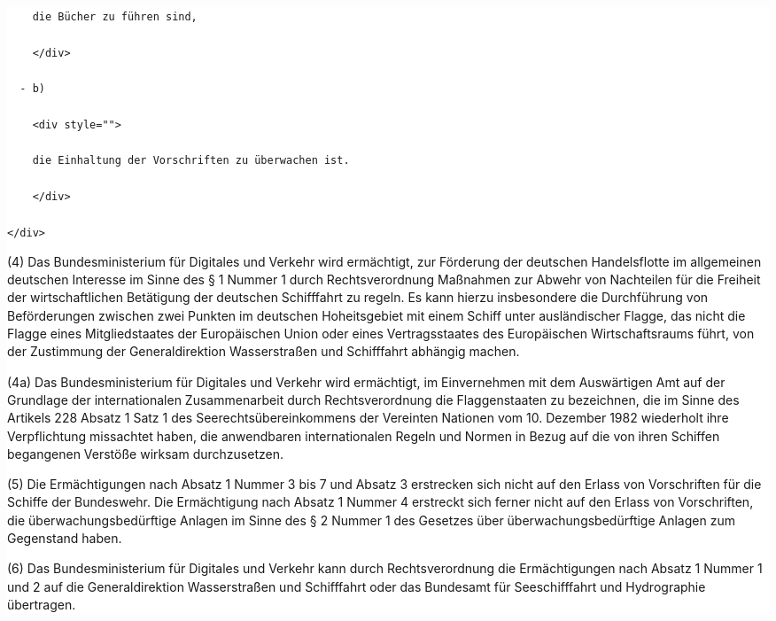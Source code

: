         die Bücher zu führen sind,
        
        </div>
    
      - b)
        
        <div style="">
        
        die Einhaltung der Vorschriften zu überwachen ist.
        
        </div>
    
    </div>

</div>

<div class="jurAbsatz">

(4) Das Bundesministerium für Digitales und Verkehr wird ermächtigt, zur
Förderung der deutschen Handelsflotte im allgemeinen deutschen Interesse
im Sinne des § 1 Nummer 1 durch Rechtsverordnung Maßnahmen zur Abwehr
von Nachteilen für die Freiheit der wirtschaftlichen Betätigung der
deutschen Schifffahrt zu regeln. Es kann hierzu insbesondere die
Durchführung von Beförderungen zwischen zwei Punkten im deutschen
Hoheitsgebiet mit einem Schiff unter ausländischer Flagge, das nicht die
Flagge eines Mitgliedstaates der Europäischen Union oder eines
Vertragsstaates des Europäischen Wirtschaftsraums führt, von der
Zustimmung der Generaldirektion Wasserstraßen und Schifffahrt abhängig
machen.

</div>

<div class="jurAbsatz">

(4a) Das Bundesministerium für Digitales und Verkehr wird ermächtigt, im
Einvernehmen mit dem Auswärtigen Amt auf der Grundlage der
internationalen Zusammenarbeit durch Rechtsverordnung die Flaggenstaaten
zu bezeichnen, die im Sinne des Artikels 228 Absatz 1 Satz 1 des
Seerechtsübereinkommens der Vereinten Nationen vom 10. Dezember 1982
wiederholt ihre Verpflichtung missachtet haben, die anwendbaren
internationalen Regeln und Normen in Bezug auf die von ihren Schiffen
begangenen Verstöße wirksam durchzusetzen.

</div>

<div class="jurAbsatz">

(5) Die Ermächtigungen nach Absatz 1 Nummer 3 bis 7 und Absatz 3
erstrecken sich nicht auf den Erlass von Vorschriften für die Schiffe
der Bundeswehr. Die Ermächtigung nach Absatz 1 Nummer 4 erstreckt sich
ferner nicht auf den Erlass von Vorschriften, die überwachungsbedürftige
Anlagen im Sinne des § 2 Nummer 1 des Gesetzes über
überwachungsbedürftige Anlagen zum Gegenstand haben.

</div>

<div class="jurAbsatz">

(6) Das Bundesministerium für Digitales und Verkehr kann durch
Rechtsverordnung die Ermächtigungen nach Absatz 1 Nummer 1 und 2 auf die
Generaldirektion Wasserstraßen und Schifffahrt oder das Bundesamt für
Seeschifffahrt und Hydrographie übertragen.
